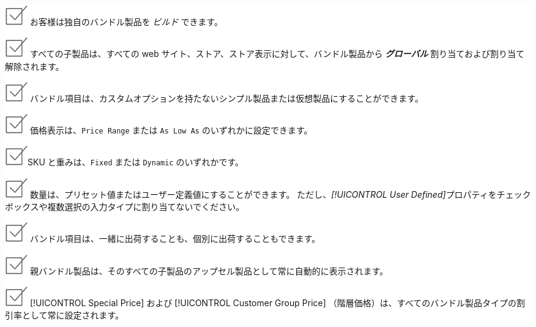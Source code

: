 ![&#x200B; チェックボックス &#x200B;](../assets/checkbox.png) お客様は独自のバンドル製品を _ビルド_ できます。

![&#x200B; チェックボックス &#x200B;](../assets/checkbox.png) すべての子製品は、すべての web サイト、ストア、ストア表示に対して、バンドル製品から **_グローバル_** 割り当ておよび割り当て解除されます。

![&#x200B; チェックボックス &#x200B;](../assets/checkbox.png) バンドル項目は、カスタムオプションを持たないシンプル製品または仮想製品にすることができます。

![&#x200B; チェックボックス &#x200B;](../assets/checkbox.png) 価格表示は、`Price Range` または `As Low As` のいずれかに設定できます。

![&#x200B; チェックボックス &#x200B;](../assets/checkbox.png)SKU と重みは、`Fixed` または `Dynamic` のいずれかです。

![&#x200B; チェックボックス &#x200B;](../assets/checkbox.png) 数量は、プリセット値またはユーザー定義値にすることができます。 ただし、_[!UICONTROL User Defined]_&#x200B;プロパティをチェックボックスや複数選択の入力タイプに割り当てないでください。

![&#x200B; チェックボックス &#x200B;](../assets/checkbox.png) バンドル項目は、一緒に出荷することも、個別に出荷することもできます。

![&#x200B; チェックボックス &#x200B;](../assets/checkbox.png) 親バンドル製品は、そのすべての子製品のアップセル製品として常に自動的に表示されます。

![&#x200B; チェックボックス &#x200B;](../assets/checkbox.png) [!UICONTROL Special Price] および [!UICONTROL Customer Group Price] （階層価格）は、すべてのバンドル製品タイプの割引率として常に設定されます。

